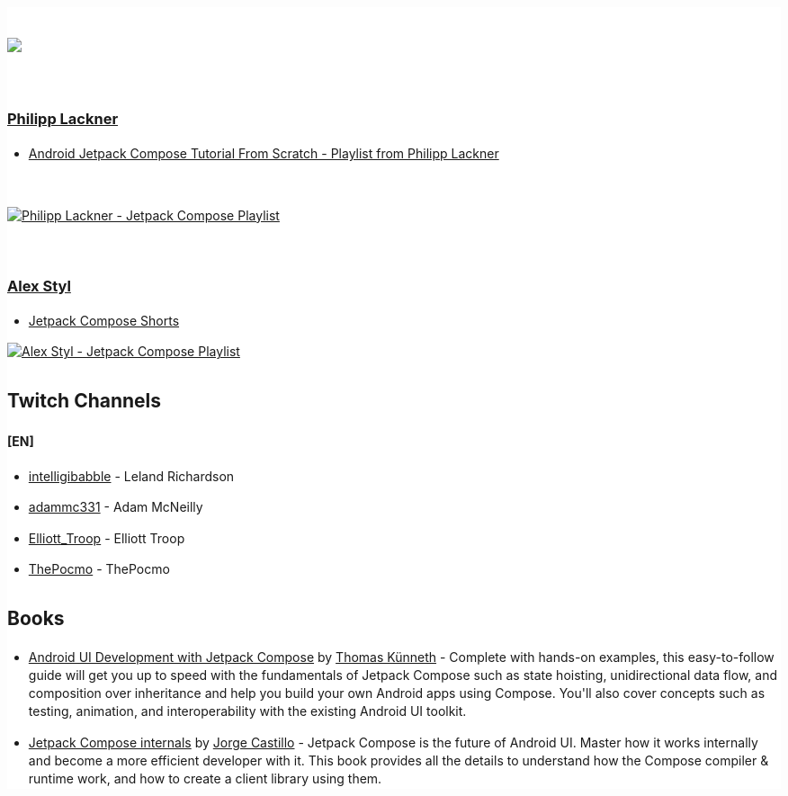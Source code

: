 <br>    

[![](https://i.ytimg.com/vi/h5cKaeEBhiQ/hqdefault.jpg)](https://www.youtube.com/playlist?list=PL6sljRl1auGjrkUB-Sq2NNSo9l1LQ20xb "Jetpack Compose")

<br>

### [Philipp Lackner](https://www.youtube.com/c/PhilippLackner)

- [Android Jetpack Compose Tutorial From Scratch - Playlist from Philipp Lackner](https://www.youtube.com/playlist?list=PLQkwcJG4YTCSpJ2NLhDTHhi6XBNfk9WiC)

<br>

[![Philipp Lackner - Jetpack Compose Playlist](https://img.youtube.com/vi/cDabx3SjuOY/0.jpg)](https://www.youtube.com/playlist?list=PLQkwcJG4YTCSpJ2NLhDTHhi6XBNfk9WiC)


<br>

### [Alex Styl](https://www.youtube.com/alexstyl)

- [Jetpack Compose Shorts](https://www.youtube.com/watch?v=0ucLMOve2to&list=PLsZcmDgCUmJ3Yds-g4S4rRd3ZUBShLdL6)

[![Alex Styl - Jetpack Compose Playlist](https://i.ytimg.com/an_webp/8bc5ma-f0nQ/mqdefault_6s.webp?du=3000&sqp=CITM4JYG&rs=AOn4CLAC-HeuhGu-fLPwlBJEU7KaX9TPgA)](https://www.youtube.com/watch?v=0ucLMOve2to&list=PLsZcmDgCUmJ3Yds-g4S4rRd3ZUBShLdL6)

## Twitch Channels

#### [EN]

- [intelligibabble](https://www.twitch.tv/intelligibabble) - Leland Richardson

- [adammc331](https://www.twitch.tv/adammc331) - Adam McNeilly
  
- [Elliott_Troop](https://www.twitch.tv/elliott_troop) - Elliott Troop

- [ThePocmo](https://www.twitch.tv/ThePocmo) - ThePocmo


## Books

- [Android UI Development with Jetpack Compose](https://www.thomaskuenneth.eu/books/) by [Thomas Künneth](https://twitter.com/tkuenneth) - 
Complete with hands-on examples, this easy-to-follow guide will get you up to speed with the fundamentals of Jetpack Compose such as state hoisting, unidirectional data flow, and composition over inheritance and help you build your own Android apps using Compose. You'll also cover concepts such as testing, animation, and interoperability with the existing Android UI toolkit.

- [Jetpack Compose internals](https://leanpub.com/composeinternals/) by [Jorge Castillo](https://twitter.com/JorgeCastilloPr) - 
Jetpack Compose is the future of Android UI. Master how it works internally and become a more efficient developer with it. This book provides all the details to understand how the Compose compiler & runtime work, and how to create a client library using them.
